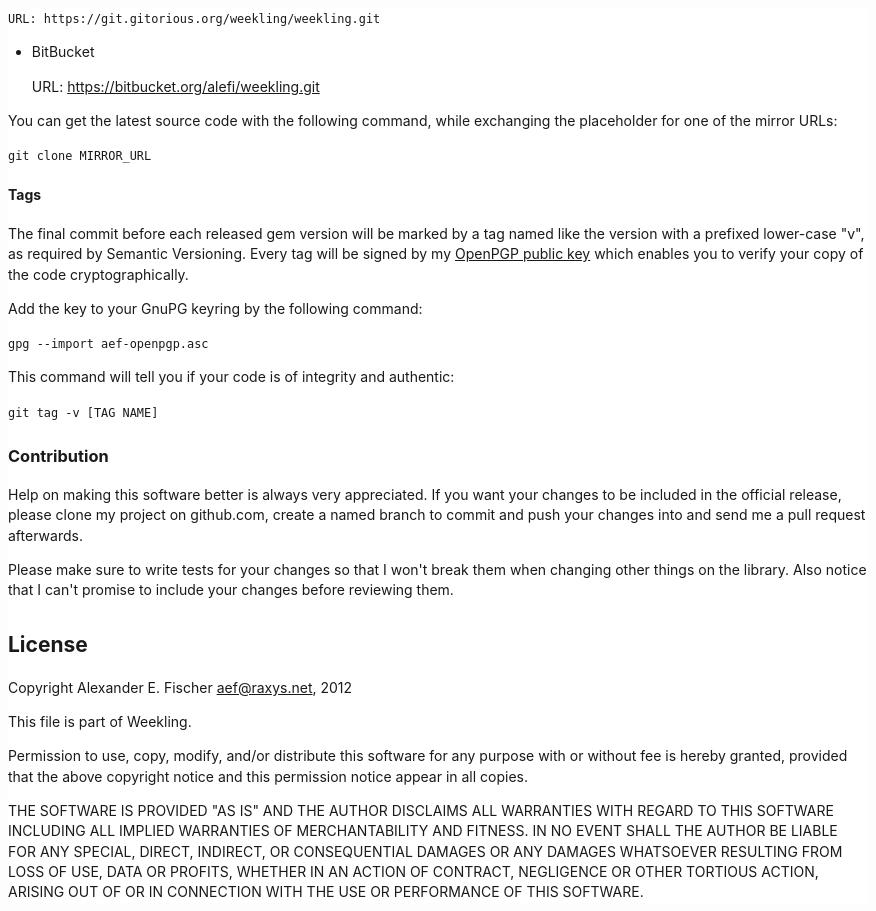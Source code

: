     URL: https://git.gitorious.org/weekling/weekling.git

* BitBucket
    
    URL: https://bitbucket.org/alefi/weekling.git

You can get the latest source code with the following command, while
exchanging the placeholder for one of the mirror URLs:

    git clone MIRROR_URL

#### Tags

The final commit before each released gem version will be marked by a tag
named like the version with a prefixed lower-case "v", as required by Semantic
Versioning. Every tag will be signed by my [OpenPGP public key][openpgp] which
enables you to verify your copy of the code cryptographically.

   [openpgp]: https://aef.name/crypto/aef-openpgp.asc

Add the key to your GnuPG keyring by the following command:

    gpg --import aef-openpgp.asc

This command will tell you if your code is of integrity and authentic:

    git tag -v [TAG NAME]

### Contribution

Help on making this software better is always very appreciated. If you want
your changes to be included in the official release, please clone my project
on github.com, create a named branch to commit and push your changes into and
send me a pull request afterwards.

Please make sure to write tests for your changes so that I won't break them
when changing other things on the library. Also notice that I can't promise
to include your changes before reviewing them.

License
-------

Copyright Alexander E. Fischer <aef@raxys.net>, 2012

This file is part of Weekling.

Permission to use, copy, modify, and/or distribute this software for any
purpose with or without fee is hereby granted, provided that the above
copyright notice and this permission notice appear in all copies.

THE SOFTWARE IS PROVIDED "AS IS" AND THE AUTHOR DISCLAIMS ALL WARRANTIES WITH
REGARD TO THIS SOFTWARE INCLUDING ALL IMPLIED WARRANTIES OF MERCHANTABILITY AND
FITNESS. IN NO EVENT SHALL THE AUTHOR BE LIABLE FOR ANY SPECIAL, DIRECT,
INDIRECT, OR CONSEQUENTIAL DAMAGES OR ANY DAMAGES WHATSOEVER RESULTING FROM
LOSS OF USE, DATA OR PROFITS, WHETHER IN AN ACTION OF CONTRACT, NEGLIGENCE OR
OTHER TORTIOUS ACTION, ARISING OUT OF OR IN CONNECTION WITH THE USE OR
PERFORMANCE OF THIS SOFTWARE.


   [docs]:    http://rdoc.info/github/aef/weekling/
   [project]: https://github.com/aef/weekling/
   [semver]: http://semver.org/
   [rps]:    http://chneukirchen.github.com/rps/
   [style]:  https://github.com/bbatsov/ruby-style-guide
   [gem]:    http://weblog.rubyonrails.org/2009/9/1/gem-packaging-best-practices
   [gemkey]: https://aef.name/crypto/aef-gem.pem
   [issues]: https://github.com/aef/weekling/issues/